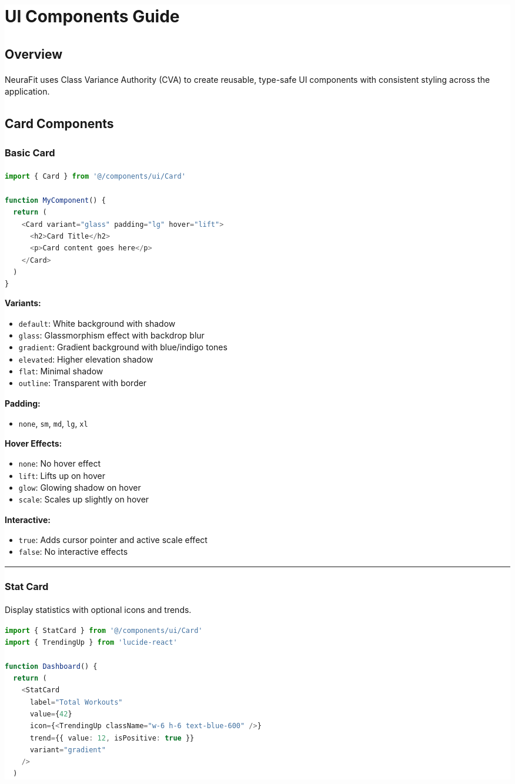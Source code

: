 # UI Components Guide

## Overview

NeuraFit uses Class Variance Authority (CVA) to create reusable, type-safe UI components with consistent styling across the application.

## Card Components

### Basic Card

```typescript
import { Card } from '@/components/ui/Card'

function MyComponent() {
  return (
    <Card variant="glass" padding="lg" hover="lift">
      <h2>Card Title</h2>
      <p>Card content goes here</p>
    </Card>
  )
}
```

**Variants:**
- `default`: White background with shadow
- `glass`: Glassmorphism effect with backdrop blur
- `gradient`: Gradient background with blue/indigo tones
- `elevated`: Higher elevation shadow
- `flat`: Minimal shadow
- `outline`: Transparent with border

**Padding:**
- `none`, `sm`, `md`, `lg`, `xl`

**Hover Effects:**
- `none`: No hover effect
- `lift`: Lifts up on hover
- `glow`: Glowing shadow on hover
- `scale`: Scales up slightly on hover

**Interactive:**
- `true`: Adds cursor pointer and active scale effect
- `false`: No interactive effects

---

### Stat Card

Display statistics with optional icons and trends.

```typescript
import { StatCard } from '@/components/ui/Card'
import { TrendingUp } from 'lucide-react'

function Dashboard() {
  return (
    <StatCard
      label="Total Workouts"
      value={42}
      icon={<TrendingUp className="w-6 h-6 text-blue-600" />}
      trend={{ value: 12, isPositive: true }}
      variant="gradient"
    />
  )
```